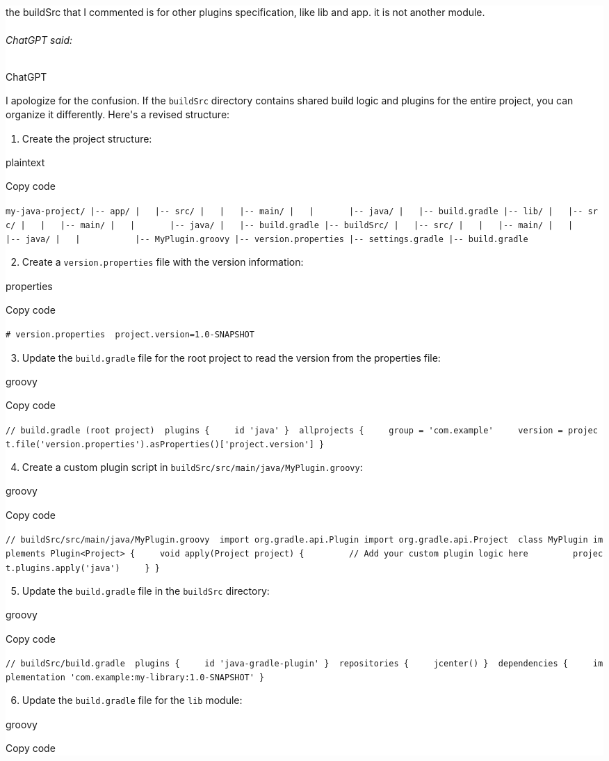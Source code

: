 the buildSrc that I commented is for other plugins specification, like lib and app. it is not another module.

###### ChatGPT said:

ChatGPT

I apologize for the confusion. If the `buildSrc` directory contains shared build logic and plugins for the entire project, you can organize it differently. Here's a revised structure:

1. Create the project structure:

plaintext

Copy code

`my-java-project/ |-- app/ |   |-- src/ |   |   |-- main/ |   |       |-- java/ |   |-- build.gradle |-- lib/ |   |-- src/ |   |   |-- main/ |   |       |-- java/ |   |-- build.gradle |-- buildSrc/ |   |-- src/ |   |   |-- main/ |   |       |-- java/ |   |           |-- MyPlugin.groovy |-- version.properties |-- settings.gradle |-- build.gradle`

2. Create a `version.properties` file with the version information:

properties

Copy code

`# version.properties  project.version=1.0-SNAPSHOT`

3. Update the `build.gradle` file for the root project to read the version from the properties file:

groovy

Copy code

`// build.gradle (root project)  plugins {     id 'java' }  allprojects {     group = 'com.example'     version = project.file('version.properties').asProperties()['project.version'] }`

4. Create a custom plugin script in `buildSrc/src/main/java/MyPlugin.groovy`:

groovy

Copy code

`// buildSrc/src/main/java/MyPlugin.groovy  import org.gradle.api.Plugin import org.gradle.api.Project  class MyPlugin implements Plugin<Project> {     void apply(Project project) {         // Add your custom plugin logic here         project.plugins.apply('java')     } }`

5. Update the `build.gradle` file in the `buildSrc` directory:

groovy

Copy code

`// buildSrc/build.gradle  plugins {     id 'java-gradle-plugin' }  repositories {     jcenter() }  dependencies {     implementation 'com.example:my-library:1.0-SNAPSHOT' }`

6. Update the `build.gradle` file for the `lib` module:

groovy

Copy code
